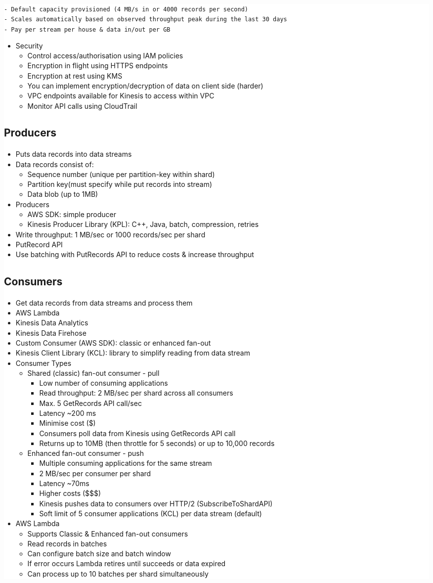     - Default capacity provisioned (4 MB/s in or 4000 records per second)
    - Scales automatically based on observed throughput peak during the last 30 days
    - Pay per stream per house & data in/out per GB
- Security
  - Control access/authorisation using IAM policies
  - Encryption in flight using HTTPS endpoints
  - Encryption at rest using KMS
  - You can implement encryption/decryption of data on client side (harder)
  - VPC endpoints available for Kinesis to access within VPC
  - Monitor API calls using CloudTrail

## Producers

- Puts data records into data streams
- Data records consist of:
  - Sequence number (unique per partition-key within shard)
  - Partition key(must specify while put records into stream)
  - Data blob (up to 1MB)
- Producers
  - AWS SDK: simple producer
  - Kinesis Producer Library (KPL): C++, Java, batch, compression, retries
- Write throughput: 1 MB/sec or 1000 records/sec per shard
- PutRecord API
- Use batching with PutRecords API to reduce costs & increase throughput

## Consumers

- Get data records from data streams and process them
- AWS Lambda
- Kinesis Data Analytics
- Kinesis Data Firehose
- Custom Consumer (AWS SDK): classic or enhanced fan-out
- Kinesis Client Library (KCL): library to simplify reading from data stream
- Consumer Types
  - Shared (classic) fan-out consumer - pull
    - Low number of consuming applications
    - Read throughput: 2 MB/sec per shard across all consumers
    - Max. 5 GetRecords API call/sec
    - Latency ~200 ms
    - Minimise cost ($)
    - Consumers poll data from Kinesis using GetRecords API call
    - Returns up to 10MB (then throttle for 5 seconds) or up to 10,000 records
  - Enhanced fan-out consumer - push
    - Multiple consuming applications for the same stream
    - 2 MB/sec per consumer per shard
    - Latency ~70ms
    - Higher costs ($$$)
    - Kinesis pushes data to consumers over HTTP/2 (SubscribeToShardAPI)
    - Soft limit of 5 consumer applications (KCL) per data stream (default)
- AWS Lambda
  - Supports Classic & Enhanced fan-out consumers
  - Read records in batches
  - Can configure batch size and batch window
  - If error occurs Lambda retires until succeeds or data expired
  - Can process up to 10 batches per shard simultaneously
